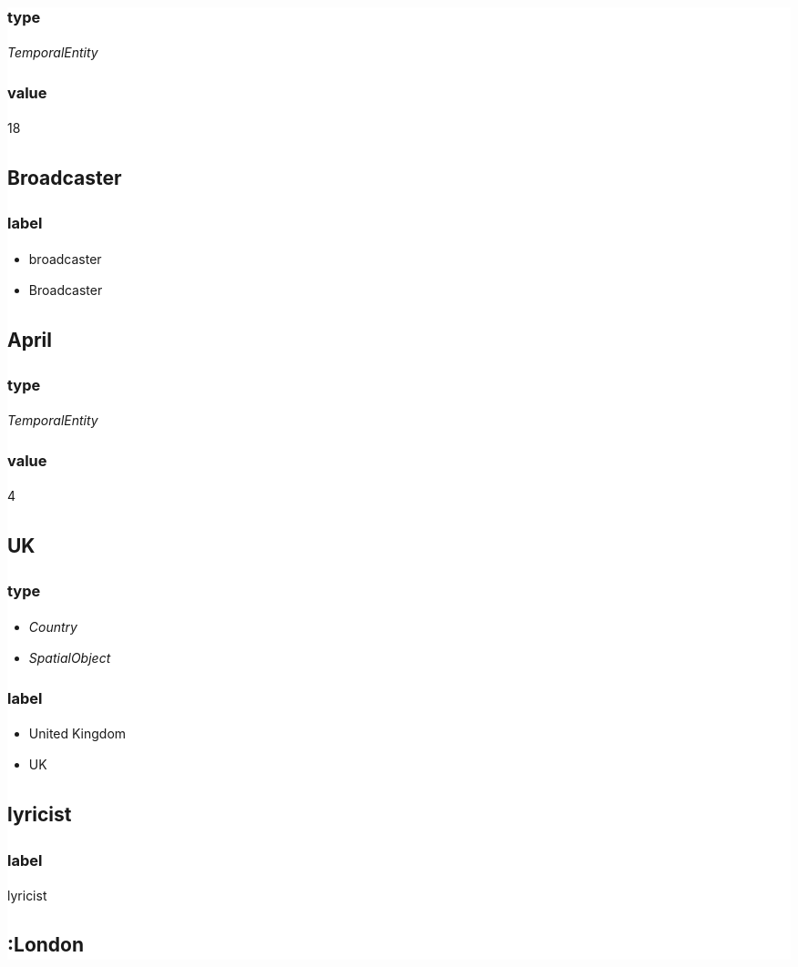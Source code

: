 ### type


*TemporalEntity*

### value


18

## Broadcaster

### label

 - broadcaster

 - Broadcaster

## April

### type


*TemporalEntity*

### value


4

## UK

### type

 - *Country*

 - *SpatialObject*

### label

 - United Kingdom

 - UK

## lyricist

### label


lyricist

## :London
